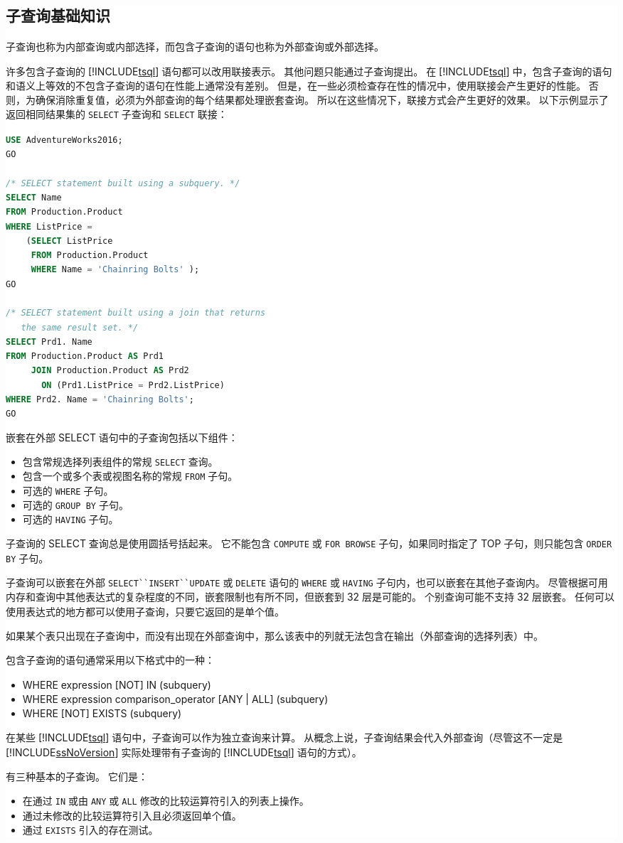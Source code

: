 ## <a name="fundamentals"></a> 子查询基础知识
子查询也称为内部查询或内部选择，而包含子查询的语句也称为外部查询或外部选择。   

许多包含子查询的 [!INCLUDE[tsql](../../includes/tsql-md.md)] 语句都可以改用联接表示。 其他问题只能通过子查询提出。 在 [!INCLUDE[tsql](../../includes/tsql-md.md)] 中，包含子查询的语句和语义上等效的不包含子查询的语句在性能上通常没有差别。 但是，在一些必须检查存在性的情况中，使用联接会产生更好的性能。 否则，为确保消除重复值，必须为外部查询的每个结果都处理嵌套查询。 所以在这些情况下，联接方式会产生更好的效果。 以下示例显示了返回相同结果集的 `SELECT` 子查询和 `SELECT` 联接：

```sql
USE AdventureWorks2016;
GO

/* SELECT statement built using a subquery. */
SELECT Name
FROM Production.Product
WHERE ListPrice =
    (SELECT ListPrice
     FROM Production.Product
     WHERE Name = 'Chainring Bolts' );
GO

/* SELECT statement built using a join that returns
   the same result set. */
SELECT Prd1. Name
FROM Production.Product AS Prd1
     JOIN Production.Product AS Prd2
       ON (Prd1.ListPrice = Prd2.ListPrice)
WHERE Prd2. Name = 'Chainring Bolts';
GO
```

嵌套在外部 SELECT 语句中的子查询包括以下组件：    
-   包含常规选择列表组件的常规 `SELECT` 查询。   
-   包含一个或多个表或视图名称的常规 `FROM` 子句。   
-   可选的 `WHERE` 子句。   
-   可选的 `GROUP BY` 子句。   
-   可选的 `HAVING` 子句。   

子查询的 SELECT 查询总是使用圆括号括起来。 它不能包含 `COMPUTE` 或 `FOR BROWSE` 子句，如果同时指定了 TOP 子句，则只能包含 `ORDER BY` 子句。   

子查询可以嵌套在外部 `SELECT``INSERT``UPDATE` 或 `DELETE` 语句的 `WHERE` 或 `HAVING` 子句内，也可以嵌套在其他子查询内。 尽管根据可用内存和查询中其他表达式的复杂程度的不同，嵌套限制也有所不同，但嵌套到 32 层是可能的。 个别查询可能不支持 32 层嵌套。 任何可以使用表达式的地方都可以使用子查询，只要它返回的是单个值。   

如果某个表只出现在子查询中，而没有出现在外部查询中，那么该表中的列就无法包含在输出（外部查询的选择列表）中。   

包含子查询的语句通常采用以下格式中的一种：   
-   WHERE expression \[NOT] IN (subquery)
-   WHERE expression comparison_operator \[ANY | ALL] (subquery)
-   WHERE \[NOT] EXISTS (subquery)   

在某些 [!INCLUDE[tsql](../../includes/tsql-md.md)] 语句中，子查询可以作为独立查询来计算。 从概念上说，子查询结果会代入外部查询（尽管这不一定是 [!INCLUDE[ssNoVersion](../../includes/ssnoversion-md.md)] 实际处理带有子查询的 [!INCLUDE[tsql](../../includes/tsql-md.md)] 语句的方式）。    

有三种基本的子查询。 它们是： 
-   在通过 `IN` 或由 `ANY` 或 `ALL` 修改的比较运算符引入的列表上操作。
-   通过未修改的比较运算符引入且必须返回单个值。
-   通过 `EXISTS` 引入的存在测试。
